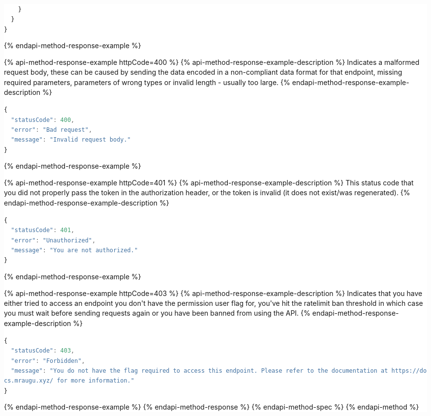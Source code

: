 ```javascript
    }
  }
}
```
{% endapi-method-response-example %}

{% api-method-response-example httpCode=400 %}
{% api-method-response-example-description %}
Indicates a malformed request body, these can be caused by sending the data encoded in a non-compliant data format for that endpoint, missing required parameters, parameters of wrong types or invalid length - usually too large.
{% endapi-method-response-example-description %}

```javascript
{
  "statusCode": 400,
  "error": "Bad request",
  "message": "Invalid request body."
}
```
{% endapi-method-response-example %}

{% api-method-response-example httpCode=401 %}
{% api-method-response-example-description %}
This status code that you did not properly pass the token in the authorization header, or the token is invalid \(it does not exist/was regenerated\).
{% endapi-method-response-example-description %}

```javascript
{
  "statusCode": 401,
  "error": "Unauthorized",
  "message": "You are not authorized."
}
```
{% endapi-method-response-example %}

{% api-method-response-example httpCode=403 %}
{% api-method-response-example-description %}
Indicates that you have either tried to access an endpoint you don't have the permission user flag for,  you've hit the ratelimit ban threshold in which case you must wait before sending requests again or you have been banned from using the API.
{% endapi-method-response-example-description %}

```javascript
{
  "statusCode": 403,
  "error": "Forbidden",
  "message": "You do not have the flag required to access this endpoint. Please refer to the documentation at https://docs.mraugu.xyz/ for more information."   
}
```
{% endapi-method-response-example %}
{% endapi-method-response %}
{% endapi-method-spec %}
{% endapi-method %}
